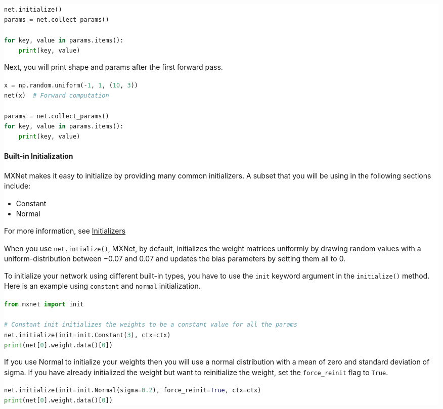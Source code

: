```python
net.initialize()
params = net.collect_params()

for key, value in params.items():
    print(key, value)


```

Next, you will print shape and params after the first forward pass.

```python
x = np.random.uniform(-1, 1, (10, 3))
net(x)  # Forward computation

params = net.collect_params()
for key, value in params.items():
    print(key, value)


```

#### Built-in Initialization

MXNet makes it easy to initialize by providing many common initializers. A subset that you will be using in the following sections include:

- Constant
- Normal

For more information, see
[Initializers](https://mxnet.apache.org/versions/1.6/api/python/docs/api/initializer/index.html)

When you use `net.intialize()`, MXNet, by default, initializes the weight matrices uniformly
by drawing random values with a uniform-distribution between −0.07 and 0.07 and
updates the bias parameters by setting them all to 0.

To initialize your network using different built-in types, you have to use the
`init` keyword argument in the `initialize()` method. Here is an example using
`constant` and `normal` initialization.

```python
from mxnet import init

# Constant init initializes the weights to be a constant value for all the params
net.initialize(init=init.Constant(3), ctx=ctx)
print(net[0].weight.data()[0])
```

If you use Normal to initialize your weights then you will use a normal
distribution with a mean of zero and standard deviation of sigma. If you have
already initialized the weight but want to reinitialize the weight, set the
`force_reinit` flag to `True`.

```python
net.initialize(init=init.Normal(sigma=0.2), force_reinit=True, ctx=ctx)
print(net[0].weight.data()[0])
```
